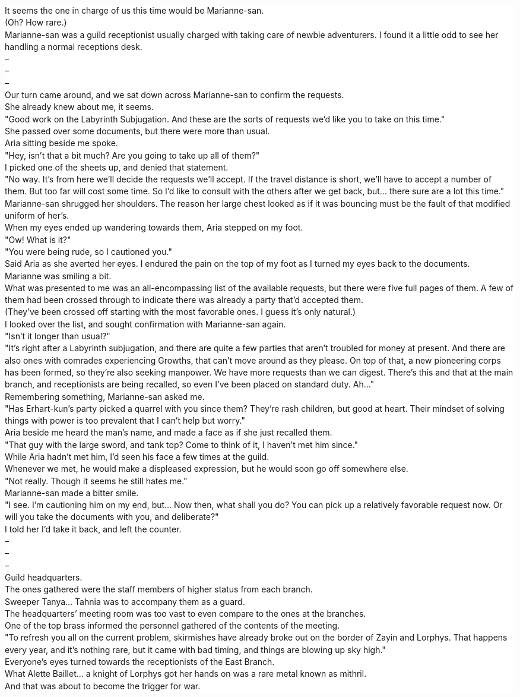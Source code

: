 It seems the one in charge of us this time would be Marianne-san.<br/>
(Oh? How rare.)<br/>
Marianne-san was a guild receptionist usually charged with taking care of newbie adventurers. I found it a little odd to see her handling a normal receptions desk.<br/>
–<br/>
–<br/>
–<br/>
Our turn came around, and we sat down across Marianne-san to confirm the requests.<br/>
She already knew about me, it seems.<br/>
"Good work on the Labyrinth Subjugation. And these are the sorts of requests we’d like you to take on this time."<br/>
She passed over some documents, but there were more than usual.<br/>
Aria sitting beside me spoke.<br/>
"Hey, isn’t that a bit much? Are you going to take up all of them?"<br/>
I picked one of the sheets up, and denied that statement.<br/>
"No way. It’s from here we’ll decide the requests we’ll accept. If the travel distance is short, we’ll have to accept a number of them. But too far will cost some time. So I’d like to consult with the others after we get back, but… there sure are a lot this time."<br/>
Marianne-san shrugged her shoulders. The reason her large chest looked as if it was bouncing must be the fault of that modified uniform of her’s.<br/>
When my eyes ended up wandering towards them, Aria stepped on my foot.<br/>
"Ow! What is it?"<br/>
"You were being rude, so I cautioned you."<br/>
Said Aria as she averted her eyes. I endured the pain on the top of my foot as I turned my eyes back to the documents.<br/>
Marianne was smiling a bit.<br/>
What was presented to me was an all-encompassing list of the available requests, but there were five full pages of them. A few of them had been crossed through to indicate there was already a party that’d accepted them.<br/>
(They’ve been crossed off starting with the most favorable ones. I guess it’s only natural.)<br/>
I looked over the list, and sought confirmation with Marianne-san again.<br/>
"Isn’t it longer than usual?"<br/>
"It’s right after a Labyrinth subjugation, and there are quite a few parties that aren’t troubled for money at present. And there are also ones with comrades experiencing Growths, that can’t move around as they please. On top of that, a new pioneering corps has been formed, so they’re also seeking manpower. We have more requests than we can digest. There’s this and that at the main branch, and receptionists are being recalled, so even I’ve been placed on standard duty. Ah…"<br/>
Remembering something, Marianne-san asked me.<br/>
"Has Erhart-kun’s party picked a quarrel with you since them? They’re rash children, but good at heart. Their mindset of solving things with power is too prevalent that I can’t help but worry."<br/>
Aria beside me heard the man’s name, and made a face as if she just recalled them.<br/>
"That guy with the large sword, and tank top? Come to think of it, I haven’t met him since."<br/>
While Aria hadn’t met him, I’d seen his face a few times at the guild.<br/>
Whenever we met, he would make a displeased expression, but he would soon go off somewhere else.<br/>
"Not really. Though it seems he still hates me."<br/>
Marianne-san made a bitter smile.<br/>
"I see. I’m cautioning him on my end, but… Now then, what shall you do? You can pick up a relatively favorable request now. Or will you take the documents with you, and deliberate?"<br/>
I told her I’d take it back, and left the counter.<br/>
–<br/>
–<br/>
–<br/>
Guild headquarters.<br/>
The ones gathered were the staff members of higher status from each branch.<br/>
Sweeper Tanya… Tahnia was to accompany them as a guard.<br/>
The headquarters’ meeting room was too vast to even compare to the ones at the branches.<br/>
One of the top brass informed the personnel gathered of the contents of the meeting.<br/>
"To refresh you all on the current problem, skirmishes have already broke out on the border of Zayin and Lorphys. That happens every year, and it’s nothing rare, but it came with bad timing, and things are blowing up sky high."<br/>
Everyone’s eyes turned towards the receptionists of the East Branch.<br/>
What Alette Baillet… a knight of Lorphys got her hands on was a rare metal known as mithril.<br/>
And that was about to become the trigger for war.<br/>